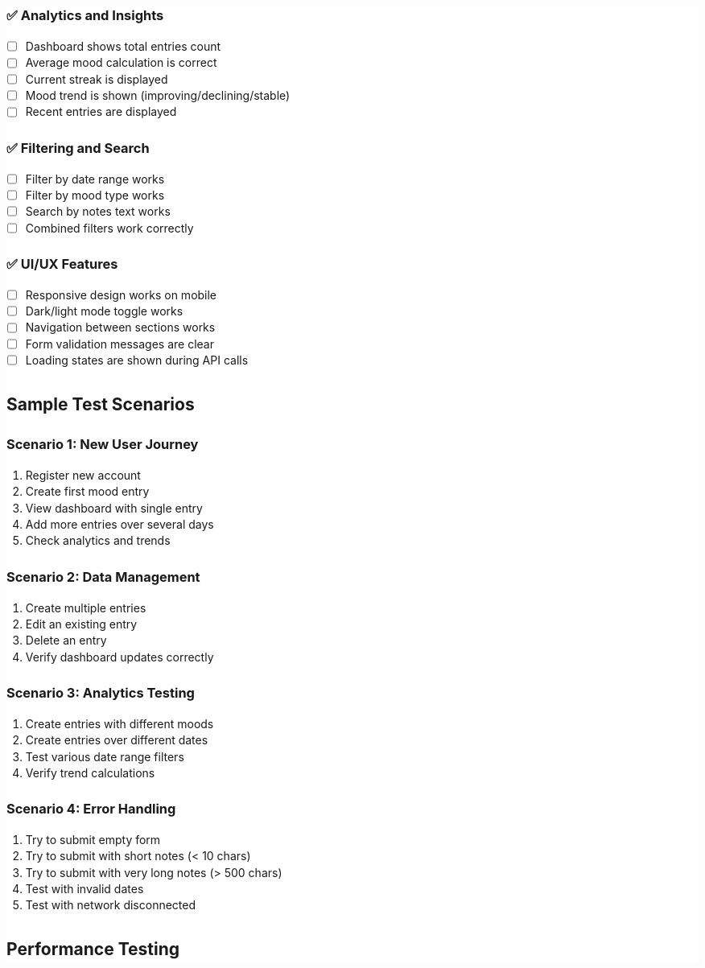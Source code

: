 ### ✅ Analytics and Insights
- [ ] Dashboard shows total entries count
- [ ] Average mood calculation is correct
- [ ] Current streak is displayed
- [ ] Mood trend is shown (improving/declining/stable)
- [ ] Recent entries are displayed

### ✅ Filtering and Search
- [ ] Filter by date range works
- [ ] Filter by mood type works
- [ ] Search by notes text works
- [ ] Combined filters work correctly

### ✅ UI/UX Features
- [ ] Responsive design works on mobile
- [ ] Dark/light mode toggle works
- [ ] Navigation between sections works
- [ ] Form validation messages are clear
- [ ] Loading states are shown during API calls

## Sample Test Scenarios

### Scenario 1: New User Journey
1. Register new account
2. Create first mood entry
3. View dashboard with single entry
4. Add more entries over several days
5. Check analytics and trends

### Scenario 2: Data Management
1. Create multiple entries
2. Edit an existing entry
3. Delete an entry
4. Verify dashboard updates correctly

### Scenario 3: Analytics Testing
1. Create entries with different moods
2. Create entries over different dates
3. Test various date range filters
4. Verify trend calculations

### Scenario 4: Error Handling
1. Try to submit empty form
2. Try to submit with short notes (< 10 chars)
3. Try to submit with very long notes (> 500 chars)
4. Test with invalid dates
5. Test with network disconnected

## Performance Testing
